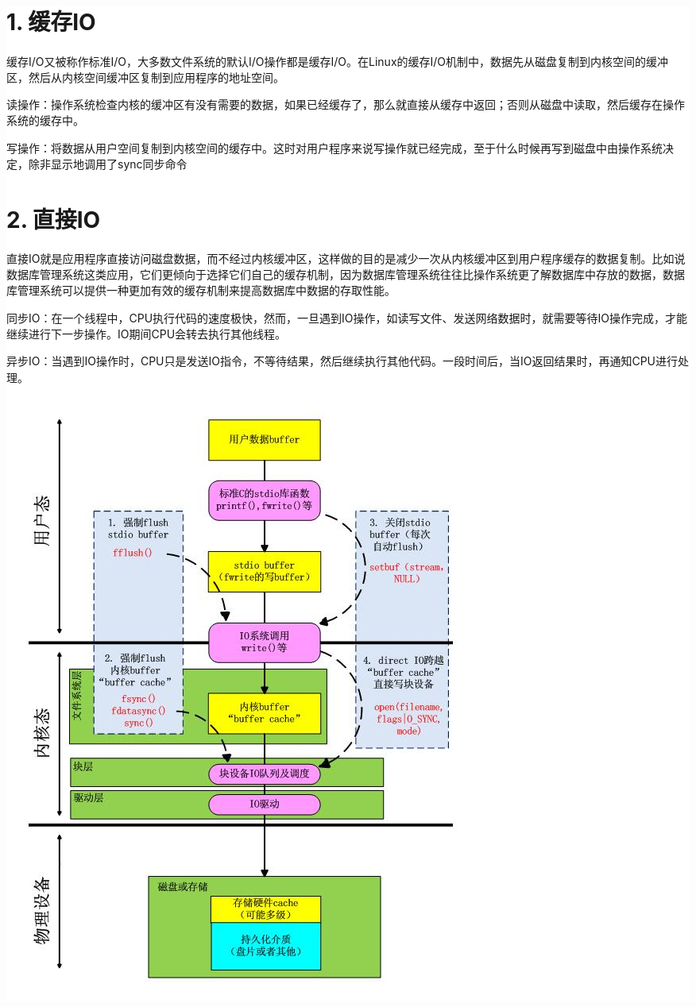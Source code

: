 
# **1. 缓存IO**

​       缓存I/O又被称作标准I/O，大多数文件系统的默认I/O操作都是缓存I/O。在Linux的缓存I/O机制中，数据先从磁盘复制到内核空间的缓冲区，然后从内核空间缓冲区复制到应用程序的地址空间。

​       读操作：操作系统检查内核的缓冲区有没有需要的数据，如果已经缓存了，那么就直接从缓存中返回；否则从磁盘中读取，然后缓存在操作系统的缓存中。

​       写操作：将数据从用户空间复制到内核空间的缓存中。这时对用户程序来说写操作就已经完成，至于什么时候再写到磁盘中由操作系统决定，除非显示地调用了sync同步命令

# **2. 直接IO**

​       直接IO就是应用程序直接访问磁盘数据，而不经过内核缓冲区，这样做的目的是减少一次从内核缓冲区到用户程序缓存的数据复制。比如说数据库管理系统这类应用，它们更倾向于选择它们自己的缓存机制，因为数据库管理系统往往比操作系统更了解数据库中存放的数据，数据库管理系统可以提供一种更加有效的缓存机制来提高数据库中数据的存取性能。

同步IO：在一个线程中，CPU执行代码的速度极快，然而，一旦遇到IO操作，如读写文件、发送网络数据时，就需要等待IO操作完成，才能继续进行下一步操作。IO期间CPU会转去执行其他线程。

异步IO：当遇到IO操作时，CPU只是发送IO指令，不等待结果，然后继续执行其他代码。一段时间后，当IO返回结果时，再通知CPU进行处理。

 ![用户内核磁盘](./picture/用户内核磁盘.jpg)
